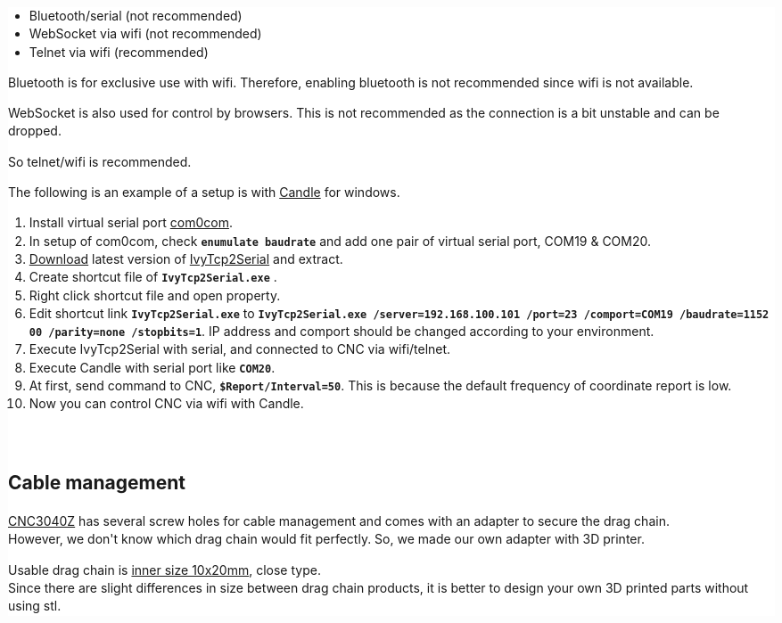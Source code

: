 * Bluetooth/serial (not recommended) <br />
* WebSocket via wifi (not recommended) <br />
* Telnet via wifi (recommended) <br />

Bluetooth is for exclusive use with wifi. Therefore, enabling bluetooth is not recommended since wifi is not available. <br />

WebSocket is also used for control by browsers. This is not recommended as the connection is a bit unstable and can be dropped. <br />

So telnet/wifi is recommended. <br />

The following is an example of a setup is with [Candle](https://github.com/Denvi/Candle) for windows. <br />

1. Install virtual serial port [com0com](https://sourceforge.net/projects/com0com/files/com0com/3.0.0.0/). <br />
2. In setup of com0com, check **`enumulate baudrate`** and add one pair of virtual serial port, COM19 & COM20. <br />
3. [Download](https://github.com/Invary/IvyTcp2Serial/releases) latest version of [IvyTcp2Serial](https://github.com/Invary/IvyTcp2Serial/) and extract. <br />
4. Create shortcut file of **`IvyTcp2Serial.exe`** .<br />
5. Right click shortcut file and open property. <br />
6. Edit shortcut link **`IvyTcp2Serial.exe`** to **`IvyTcp2Serial.exe /server=192.168.100.101 /port=23 /comport=COM19 /baudrate=115200 /parity=none /stopbits=1`**. IP address and comport should be changed according to your environment. <br />
7. Execute IvyTcp2Serial with serial, and connected to CNC via wifi/telnet. <br />
8. Execute Candle with serial port like **`COM20`**. <br />
9. At first, send command to CNC, **`$Report/Interval=50`**. This is because the default frequency of coordinate report is low. <br />
10. Now you can control CNC via wifi with Candle. <br />

<br />

## Cable management

[CNC3040Z](https://s.click.aliexpress.com/e/_DC8N8X1) has several screw holes for cable management and comes with an adapter to secure the drag chain. <br />
However, we don't know which drag chain would fit perfectly. So, we made our own adapter with 3D printer. <br />

Usable drag chain is [inner size 10x20mm](https://s.click.aliexpress.com/e/_DDre0dV), close type. <br />
Since there are slight differences in size between drag chain products, it is better to design your own 3D printed parts without using stl. <br />
